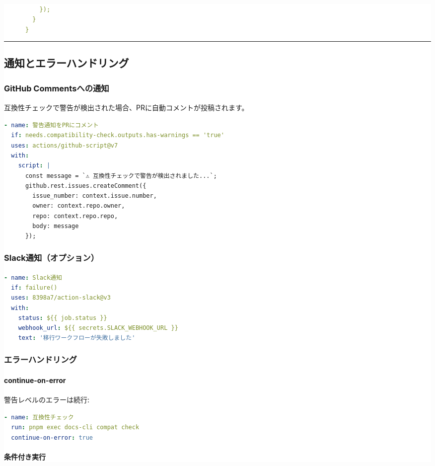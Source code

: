 ```yaml
          });
        }
      }
```

---

## 通知とエラーハンドリング

### GitHub Commentsへの通知

互換性チェックで警告が検出された場合、PRに自動コメントが投稿されます。

```yaml
- name: 警告通知をPRにコメント
  if: needs.compatibility-check.outputs.has-warnings == 'true'
  uses: actions/github-script@v7
  with:
    script: |
      const message = `⚠️ 互換性チェックで警告が検出されました...`;
      github.rest.issues.createComment({
        issue_number: context.issue.number,
        owner: context.repo.owner,
        repo: context.repo.repo,
        body: message
      });
```

### Slack通知（オプション）

```yaml
- name: Slack通知
  if: failure()
  uses: 8398a7/action-slack@v3
  with:
    status: ${{ job.status }}
    webhook_url: ${{ secrets.SLACK_WEBHOOK_URL }}
    text: '移行ワークフローが失敗しました'
```

### エラーハンドリング

#### continue-on-error

警告レベルのエラーは続行:

```yaml
- name: 互換性チェック
  run: pnpm exec docs-cli compat check
  continue-on-error: true
```

#### 条件付き実行
